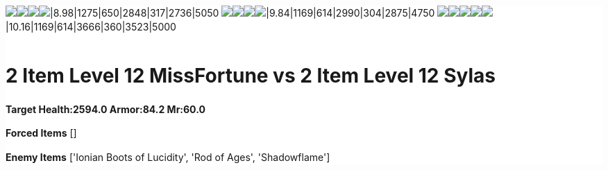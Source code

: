 ![](/item/3161.png)![](/item/1001.png)![](/item/1053.png)![](/item/1055.png)|8.98|1275|650|2848|317|2736|5050
![](/item/3071.png)![](/item/1001.png)![](/item/1053.png)![](/item/1055.png)|9.84|1169|614|2990|304|2875|4750
![](/item/6035.png)![](/item/1001.png)![](/item/1053.png)![](/item/1055.png)![](/item/1036.png)|10.16|1169|614|3666|360|3523|5000




























































# 2 Item Level 12 MissFortune vs 2 Item Level 12 Sylas

**Target Health:2594.0 Armor:84.2 Mr:60.0**


**Forced Items** []








**Enemy Items** ['Ionian Boots of Lucidity', 'Rod of Ages', 'Shadowflame']



